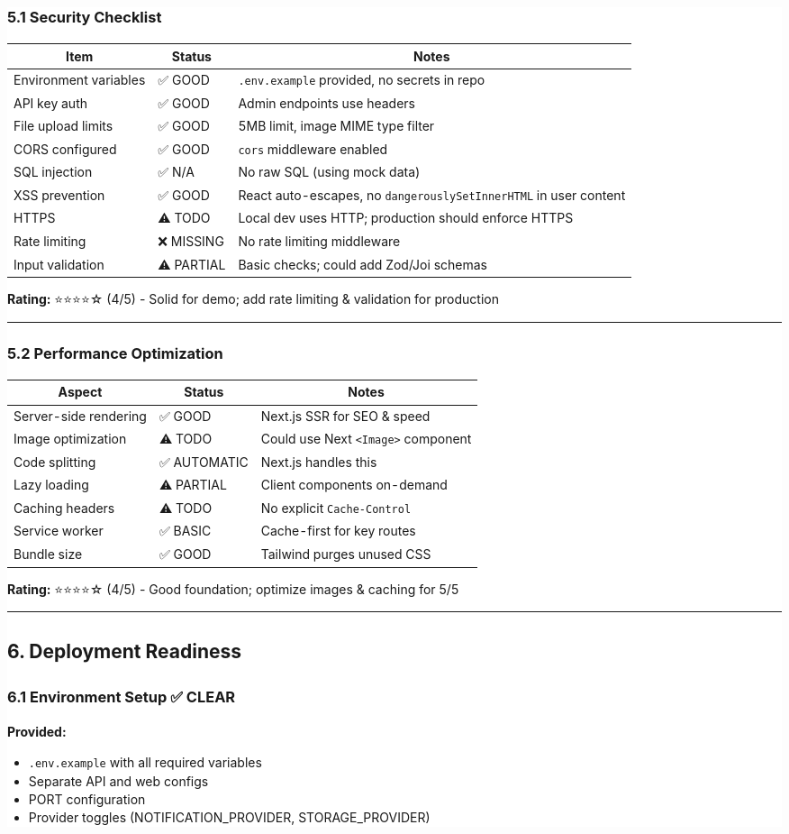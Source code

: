 ### 5.1 Security Checklist

| Item | Status | Notes |
|------|--------|-------|
| Environment variables | ✅ GOOD | `.env.example` provided, no secrets in repo |
| API key auth | ✅ GOOD | Admin endpoints use headers |
| File upload limits | ✅ GOOD | 5MB limit, image MIME type filter |
| CORS configured | ✅ GOOD | `cors` middleware enabled |
| SQL injection | ✅ N/A | No raw SQL (using mock data) |
| XSS prevention | ✅ GOOD | React auto-escapes, no `dangerouslySetInnerHTML` in user content |
| HTTPS | ⚠️ TODO | Local dev uses HTTP; production should enforce HTTPS |
| Rate limiting | ❌ MISSING | No rate limiting middleware |
| Input validation | ⚠️ PARTIAL | Basic checks; could add Zod/Joi schemas |

**Rating:** ⭐⭐⭐⭐☆ (4/5) - Solid for demo; add rate limiting & validation for production

---

### 5.2 Performance Optimization

| Aspect | Status | Notes |
|--------|--------|-------|
| Server-side rendering | ✅ GOOD | Next.js SSR for SEO & speed |
| Image optimization | ⚠️ TODO | Could use Next `<Image>` component |
| Code splitting | ✅ AUTOMATIC | Next.js handles this |
| Lazy loading | ⚠️ PARTIAL | Client components on-demand |
| Caching headers | ⚠️ TODO | No explicit `Cache-Control` |
| Service worker | ✅ BASIC | Cache-first for key routes |
| Bundle size | ✅ GOOD | Tailwind purges unused CSS |

**Rating:** ⭐⭐⭐⭐☆ (4/5) - Good foundation; optimize images & caching for 5/5

---

## 6. Deployment Readiness

### 6.1 Environment Setup ✅ CLEAR
**Provided:**
- `.env.example` with all required variables
- Separate API and web configs
- PORT configuration
- Provider toggles (NOTIFICATION_PROVIDER, STORAGE_PROVIDER)
